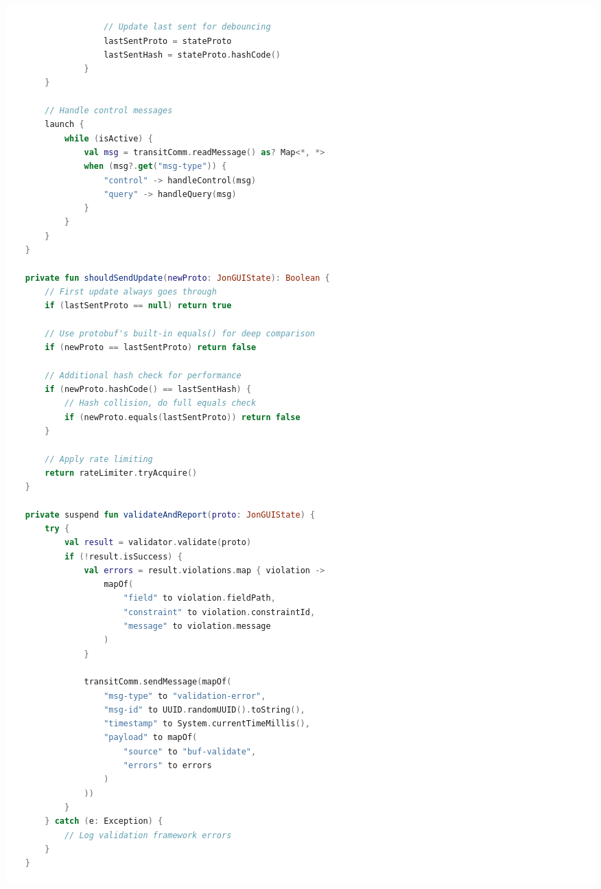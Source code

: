 ```kotlin
                    
                    // Update last sent for debouncing
                    lastSentProto = stateProto
                    lastSentHash = stateProto.hashCode()
                }
        }
        
        // Handle control messages
        launch {
            while (isActive) {
                val msg = transitComm.readMessage() as? Map<*, *>
                when (msg?.get("msg-type")) {
                    "control" -> handleControl(msg)
                    "query" -> handleQuery(msg)
                }
            }
        }
    }
    
    private fun shouldSendUpdate(newProto: JonGUIState): Boolean {
        // First update always goes through
        if (lastSentProto == null) return true
        
        // Use protobuf's built-in equals() for deep comparison
        if (newProto == lastSentProto) return false
        
        // Additional hash check for performance
        if (newProto.hashCode() == lastSentHash) {
            // Hash collision, do full equals check
            if (newProto.equals(lastSentProto)) return false
        }
        
        // Apply rate limiting
        return rateLimiter.tryAcquire()
    }
    
    private suspend fun validateAndReport(proto: JonGUIState) {
        try {
            val result = validator.validate(proto)
            if (!result.isSuccess) {
                val errors = result.violations.map { violation ->
                    mapOf(
                        "field" to violation.fieldPath,
                        "constraint" to violation.constraintId,
                        "message" to violation.message
                    )
                }
                
                transitComm.sendMessage(mapOf(
                    "msg-type" to "validation-error",
                    "msg-id" to UUID.randomUUID().toString(),
                    "timestamp" to System.currentTimeMillis(),
                    "payload" to mapOf(
                        "source" to "buf-validate",
                        "errors" to errors
                    )
                ))
            }
        } catch (e: Exception) {
            // Log validation framework errors
        }
    }
    
```
